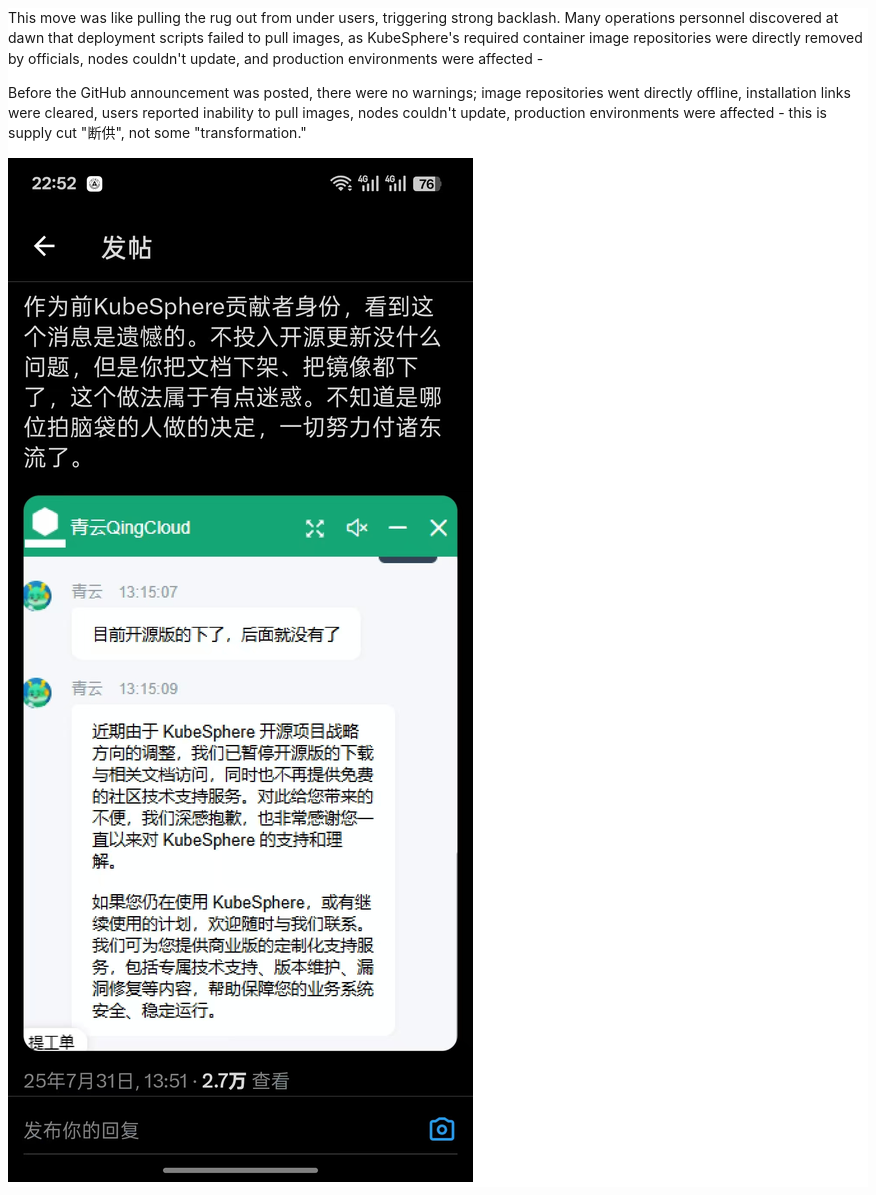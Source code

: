 This move was like pulling the rug out from under users, triggering strong backlash. Many operations personnel discovered at dawn that deployment scripts failed to pull images, as KubeSphere's required container image repositories were directly removed by officials, nodes couldn't update, and production environments were affected -

Before the GitHub announcement was posted, there were no warnings; image repositories went directly offline, installation links were cleared, users reported inability to pull images, nodes couldn't update, production environments were affected - this is supply cut "断供", not some "transformation."

![comment.jpg](comment.jpg)
